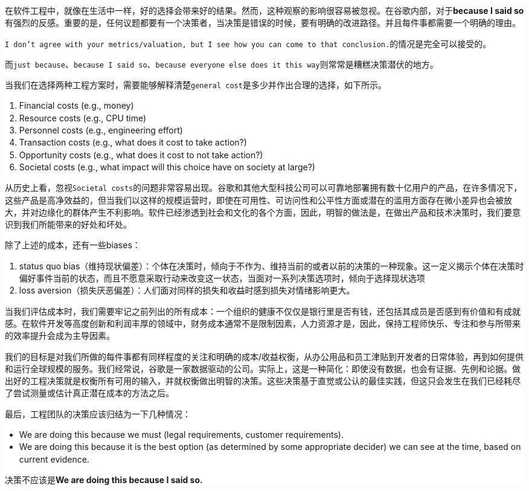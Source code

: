在软件工程中，就像在生活中一样，好的选择会带来好的结果。然而，这种观察的影响很容易被忽视。在谷歌内部，对于**because I said so**有强烈的反感。重要的是，任何议题都要有一个决策者，当决策是错误的时候，要有明确的改进路径。并且每件事都需要一个明确的理由。

`I don’t agree with your metrics/valuation, but I see how you can come to that conclusion.`的情况是完全可以接受的。

而`just because`、`because I said so`、`because everyone else does it this way`则常常是糟糕决策潜伏的地方。

当我们在选择两种工程方案时，需要能够解释清楚`general cost`是多少并作出合理的选择，如下所示。

1. Financial costs (e.g., money)
2. Resource costs (e.g., CPU time)
3. Personnel costs (e.g., engineering effort)
4. Transaction costs (e.g., what does it cost to take action?)
5. Opportunity costs (e.g., what does it cost to not take action?)
6. Societal costs (e.g., what impact will this choice have on society at large?)

从历史上看，忽视`Societal costs`的问题非常容易出现。谷歌和其他大型科技公司可以可靠地部署拥有数十亿用户的产品，在许多情况下，这些产品是高净效益的，但当我们以这样的规模运营时，即使在可用性、可访问性和公平性方面或潜在的滥用方面存在微小差异也会被放大，并对边缘化的群体产生不利影响。软件已经渗透到社会和文化的各个方面，因此，明智的做法是，在做出产品和技术决策时，我们要意识到我们所能带来的好处和坏处。

除了上述的成本，还有一些biases：

1. status quo bias（维持现状偏差）：个体在决策时，倾向于不作为、维持当前的或者以前的决策的一种现象。这一定义揭示个体在决策时偏好事件当前的状态，而且不愿意采取行动来改变这一状态，当面对一系列决策选项时，倾向于选择现状选项
2. loss aversion（损失厌恶偏差）：人们面对同样的损失和收益时感到损失对情绪影响更大。

当我们评估成本时，我们需要牢记之前列出的所有成本：一个组织的健康不仅仅是银行里是否有钱，还包括其成员是否感到有价值和有成就感。在软件开发等高度创新和利润丰厚的领域中，财务成本通常不是限制因素，人力资源才是，因此，保持工程师快乐、专注和参与所带来的效率提升会成为主导因素。

我们的目标是对我们所做的每件事都有同样程度的关注和明确的成本/收益权衡，从办公用品和员工津贴到开发者的日常体验，再到如何提供和运行全球规模的服务。我们经常说，谷歌是一家数据驱动的公司。实际上，这是一种简化：即使没有数据，也会有证据、先例和论据。做出好的工程决策就是权衡所有可用的输入，并就权衡做出明智的决策。这些决策基于直觉或公认的最佳实践，但这只会发生在我们已经耗尽了尝试测量或估计真正潜在成本的方法之后。

最后，工程团队的决策应该归结为一下几种情况：

- We are doing this because we must (legal requirements, customer requirements).
- We are doing this because it is the best option (as determined by some appropriate decider) we can see at the time, based on current evidence.


决策不应该是**We are doing this because I said so.**